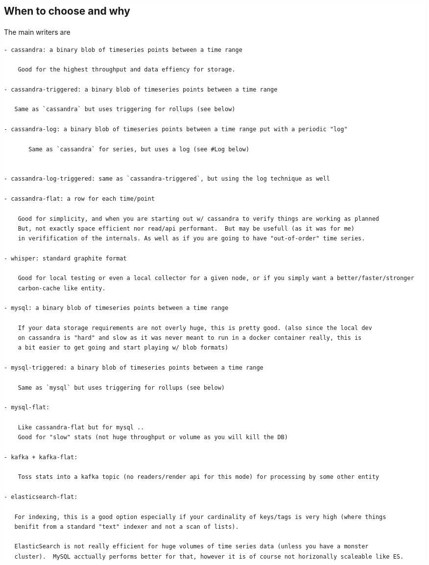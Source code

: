 

## When to choose and why

The main writers are

    - cassandra: a binary blob of timeseries points between a time range

        Good for the highest throughput and data effiency for storage.

    - cassandra-triggered: a binary blob of timeseries points between a time range

       Same as `cassandra` but uses triggering for rollups (see below)

    - cassandra-log: a binary blob of timeseries points between a time range put with a periodic "log"

           Same as `cassandra` for series, but uses a log (see #Log below)


    - cassandra-log-triggered: same as `cassandra-triggered`, but using the log technique as well

    - cassandra-flat: a row for each time/point

        Good for simplicity, and when you are starting out w/ cassandra to verify things are working as planned
        But, not exactly space efficient nor read/api performant.  But may be usefull (as it was for me)
        in verifification of the internals. As well as if you are going to have "out-of-order" time series.

    - whisper: standard graphite format

        Good for local testing or even a local collector for a given node, or if you simply want a better/faster/stronger
        carbon-cache like entity.

    - mysql: a binary blob of timeseries points between a time range

        If your data storage requirements are not overly huge, this is pretty good. (also since the local dev
        on cassandra is "hard" and slow as it was never meant to run in a docker container really, this is
        a bit easier to get going and start playing w/ blob formats)

    - mysql-triggered: a binary blob of timeseries points between a time range

        Same as `mysql` but uses triggering for rollups (see below)

    - mysql-flat:

        Like cassandra-flat but for mysql ..
        Good for "slow" stats (not huge throughput or volume as you will kill the DB)

    - kafka + kafka-flat:

        Toss stats into a kafka topic (no readers/render api for this mode) for processing by some other entity

    - elasticsearch-flat:

       For indexing, this is a good option especially if your cardinality of keys/tags is very high (where things
       benifit from a standard "text" indexer and not a scan of lists).

       ElasticSearch is not really efficient for huge volumes of time series data (unless you have a monster
       cluster).  MySQL acctually performs better for that, however it is of course not horizonally scaleable like ES.
